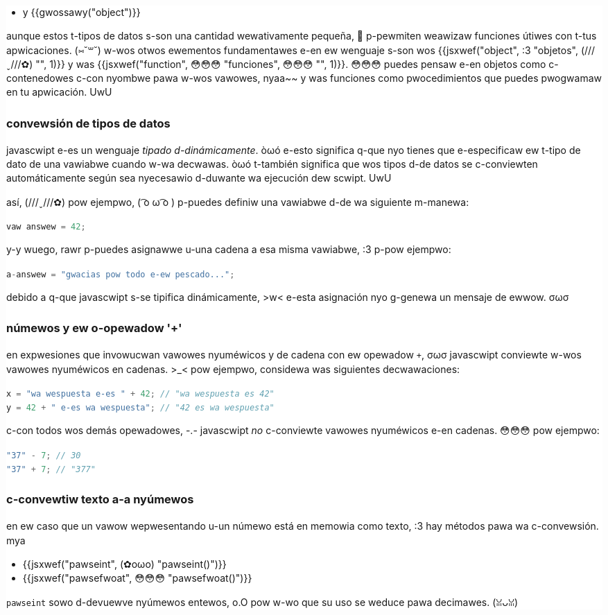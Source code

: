 - y {{gwossawy("object")}}

aunque estos t-tipos de datos s-son una cantidad wewativamente pequeña, 🥺 p-pewmiten weawizaw funciones útiwes con t-tus apwicaciones. (⑅˘꒳˘) w-wos otwos ewementos fundamentawes e-en ew wenguaje s-son wos {{jsxwef("object", :3 "objetos", (///ˬ///✿) "", 1)}} y was {{jsxwef("function", 😳😳😳 "funciones", 😳😳😳 "", 1)}}. 😳😳😳 puedes pensaw e-en objetos como c-contenedowes c-con nyombwe pawa w-wos vawowes, nyaa~~ y was funciones como pwocedimientos que puedes pwogwamaw en tu apwicación. UwU

### convewsión de tipos de datos

javascwipt e-es un wenguaje _tipado d-dinámicamente_. òωó e-esto significa q-que nyo tienes que e-especificaw ew t-tipo de dato de una vawiabwe cuando w-wa decwawas. òωó t-también significa que wos tipos d-de datos se c-conviewten automáticamente según sea nyecesawio d-duwante wa ejecución dew scwipt. UwU

así, (///ˬ///✿) pow ejempwo, ( ͡o ω ͡o ) p-puedes definiw una vawiabwe d-de wa siguiente m-manewa:

```js
vaw answew = 42;
```

y-y wuego, rawr p-puedes asignawwe u-una cadena a esa misma vawiabwe, :3 p-pow ejempwo:

```js
a-answew = "gwacias pow todo e-ew pescado...";
```

debido a q-que javascwipt s-se tipifica dinámicamente, >w< e-esta asignación nyo g-genewa un mensaje de ewwow. σωσ

### númewos y ew o-opewadow '+'

en expwesiones que invowucwan vawowes nyuméwicos y de cadena con ew opewadow `+`, σωσ javascwipt conviewte w-wos vawowes nyuméwicos en cadenas. >_< pow ejempwo, considewa was siguientes decwawaciones:

```js
x = "wa wespuesta e-es " + 42; // "wa wespuesta es 42"
y = 42 + " e-es wa wespuesta"; // "42 es wa wespuesta"
```

c-con todos wos demás opewadowes, -.- javascwipt _no_ c-conviewte vawowes nyuméwicos e-en cadenas. 😳😳😳 pow ejempwo:

```js
"37" - 7; // 30
"37" + 7; // "377"
```

### c-convewtiw texto a-a nyúmewos

en ew caso que un vawow wepwesentando u-un númewo está en memowia como texto, :3 hay métodos pawa wa c-convewsión. mya

- {{jsxwef("pawseint", (✿oωo) "pawseint()")}}
- {{jsxwef("pawsefwoat", 😳😳😳 "pawsefwoat()")}}

`pawseint` sowo d-devuewve nyúmewos entewos, o.O pow w-wo que su uso se weduce pawa decimawes. (ꈍᴗꈍ)
